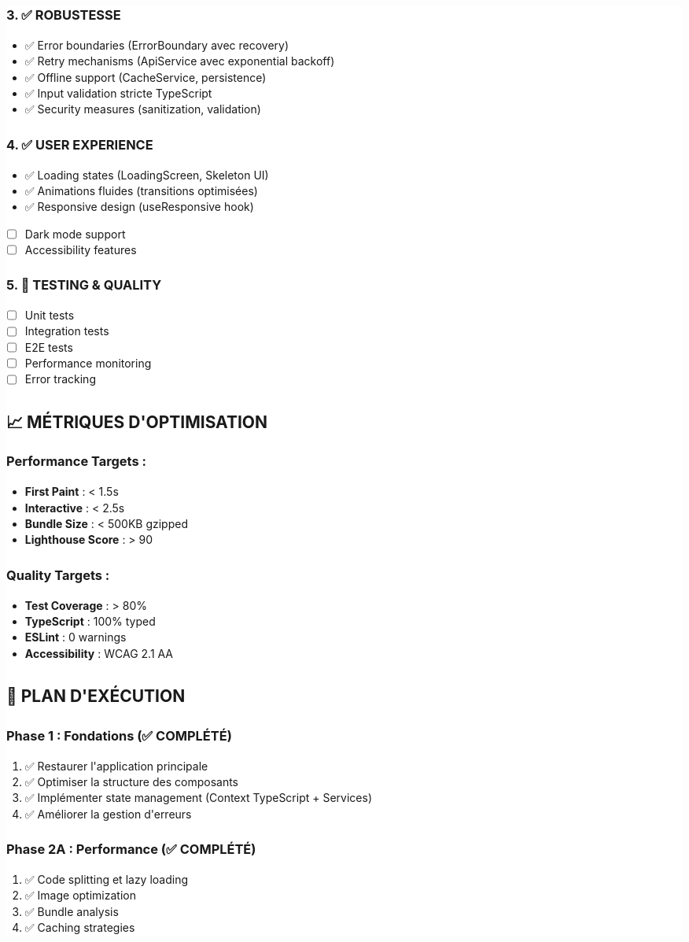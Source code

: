 ### 3. ✅ ROBUSTESSE
- ✅ Error boundaries (ErrorBoundary avec recovery)
- ✅ Retry mechanisms (ApiService avec exponential backoff)
- ✅ Offline support (CacheService, persistence)
- ✅ Input validation stricte TypeScript
- ✅ Security measures (sanitization, validation)

### 4. ✅ USER EXPERIENCE
- ✅ Loading states (LoadingScreen, Skeleton UI)
- ✅ Animations fluides (transitions optimisées)
- ✅ Responsive design (useResponsive hook)
- [ ] Dark mode support
- [ ] Accessibility features

### 5. 🧪 TESTING & QUALITY
- [ ] Unit tests
- [ ] Integration tests
- [ ] E2E tests
- [ ] Performance monitoring
- [ ] Error tracking

## 📈 MÉTRIQUES D'OPTIMISATION

### Performance Targets :
- **First Paint** : < 1.5s
- **Interactive** : < 2.5s
- **Bundle Size** : < 500KB gzipped
- **Lighthouse Score** : > 90

### Quality Targets :
- **Test Coverage** : > 80%
- **TypeScript** : 100% typed
- **ESLint** : 0 warnings
- **Accessibility** : WCAG 2.1 AA

## 🔄 PLAN D'EXÉCUTION

### Phase 1 : Fondations (✅ COMPLÉTÉ)
1. ✅ Restaurer l'application principale
2. ✅ Optimiser la structure des composants
3. ✅ Implémenter state management (Context TypeScript + Services)
4. ✅ Améliorer la gestion d'erreurs

### Phase 2A : Performance (✅ COMPLÉTÉ)
1. ✅ Code splitting et lazy loading
2. ✅ Image optimization
3. ✅ Bundle analysis
4. ✅ Caching strategies
